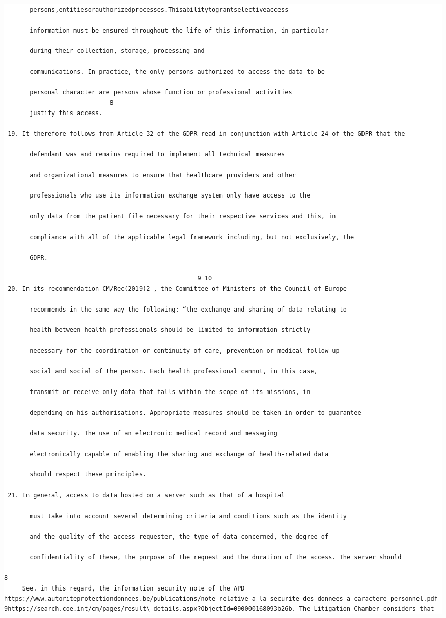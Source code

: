 ```
       persons,entitiesorauthorizedprocesses.Thisabilitytograntselectiveaccess

       information must be ensured throughout the life of this information, in particular

       during their collection, storage, processing and

       communications. In practice, the only persons authorized to access the data to be

       personal character are persons whose function or professional activities
                             8
       justify this access.

 19. It therefore follows from Article 32 of the GDPR read in conjunction with Article 24 of the GDPR that the

       defendant was and remains required to implement all technical measures

       and organizational measures to ensure that healthcare providers and other

       professionals who use its information exchange system only have access to the

       only data from the patient file necessary for their respective services and this, in

       compliance with all of the applicable legal framework including, but not exclusively, the

       GDPR.

                                                     9 10
 20. In its recommendation CM/Rec(2019)2 , the Committee of Ministers of the Council of Europe

       recommends in the same way the following: “the exchange and sharing of data relating to

       health between health professionals should be limited to information strictly

       necessary for the coordination or continuity of care, prevention or medical follow-up

       social and social of the person. Each health professional cannot, in this case,

       transmit or receive only data that falls within the scope of its missions, in

       depending on his authorisations. Appropriate measures should be taken in order to guarantee

       data security. The use of an electronic medical record and messaging

       electronically capable of enabling the sharing and exchange of health-related data

       should respect these principles.

 21. In general, access to data hosted on a server such as that of a hospital

       must take into account several determining criteria and conditions such as the identity

       and the quality of the access requester, the type of data concerned, the degree of

       confidentiality of these, the purpose of the request and the duration of the access. The server should

8
     See. in this regard, the information security note of the APD
https://www.autoriteprotectiondonnees.be/publications/note-relative-a-la-securite-des-donnees-a-caractere-personnel.pdf
9https://search.coe.int/cm/pages/result\_details.aspx?ObjectId=090000168093b26b. The Litigation Chamber considers that
```